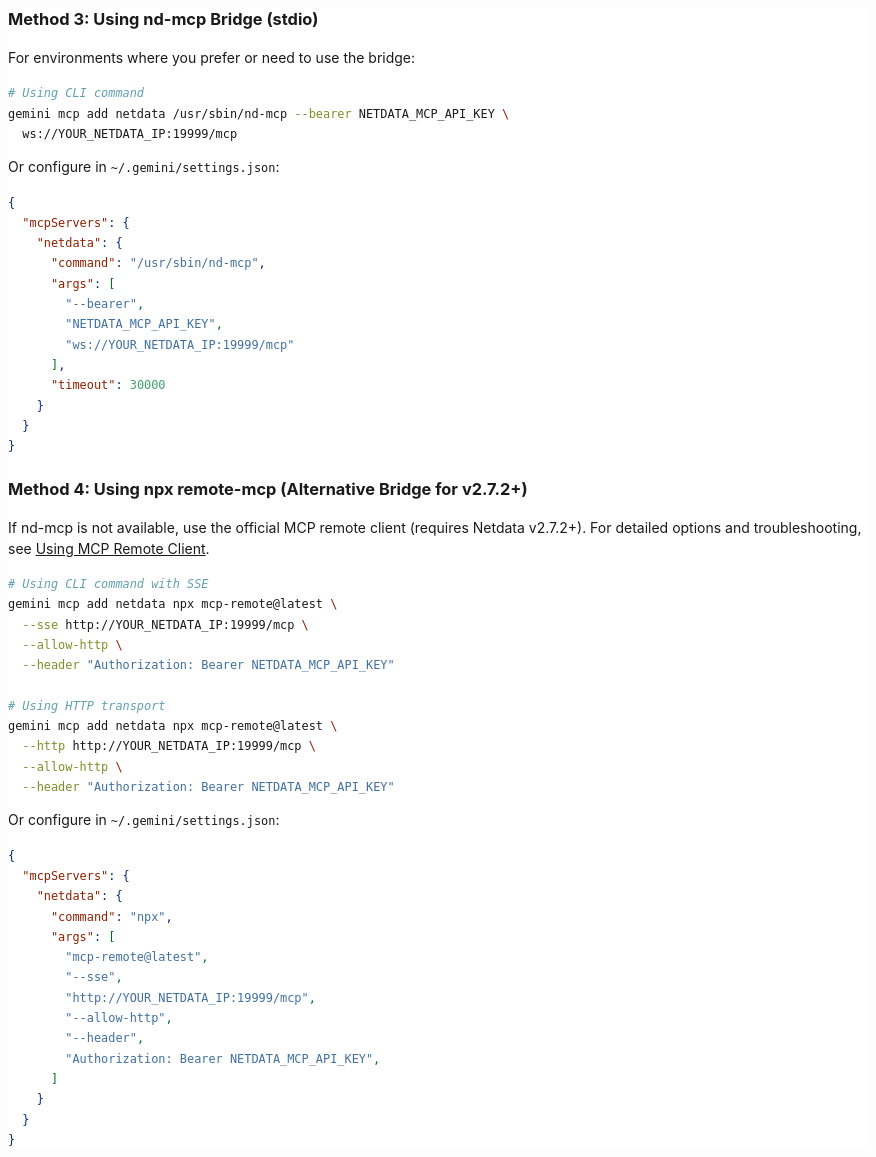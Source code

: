 ### Method 3: Using nd-mcp Bridge (stdio)

For environments where you prefer or need to use the bridge:

```bash
# Using CLI command
gemini mcp add netdata /usr/sbin/nd-mcp --bearer NETDATA_MCP_API_KEY \
  ws://YOUR_NETDATA_IP:19999/mcp
```

Or configure in `~/.gemini/settings.json`:

```json
{
  "mcpServers": {
    "netdata": {
      "command": "/usr/sbin/nd-mcp",
      "args": [
        "--bearer",
        "NETDATA_MCP_API_KEY",
        "ws://YOUR_NETDATA_IP:19999/mcp"
      ],
      "timeout": 30000
    }
  }
}
```

### Method 4: Using npx remote-mcp (Alternative Bridge for v2.7.2+)

If nd-mcp is not available, use the official MCP remote client (requires Netdata v2.7.2+). For detailed options and troubleshooting, see [Using MCP Remote Client](/docs/learn/mcp.md#using-mcp-remote-client).

```bash
# Using CLI command with SSE
gemini mcp add netdata npx mcp-remote@latest \
  --sse http://YOUR_NETDATA_IP:19999/mcp \
  --allow-http \
  --header "Authorization: Bearer NETDATA_MCP_API_KEY"

# Using HTTP transport
gemini mcp add netdata npx mcp-remote@latest \
  --http http://YOUR_NETDATA_IP:19999/mcp \
  --allow-http \
  --header "Authorization: Bearer NETDATA_MCP_API_KEY"
```

Or configure in `~/.gemini/settings.json`:

```json
{
  "mcpServers": {
    "netdata": {
      "command": "npx",
      "args": [
        "mcp-remote@latest",
        "--sse",
        "http://YOUR_NETDATA_IP:19999/mcp",
        "--allow-http",
        "--header",
        "Authorization: Bearer NETDATA_MCP_API_KEY",
      ]
    }
  }
}
```